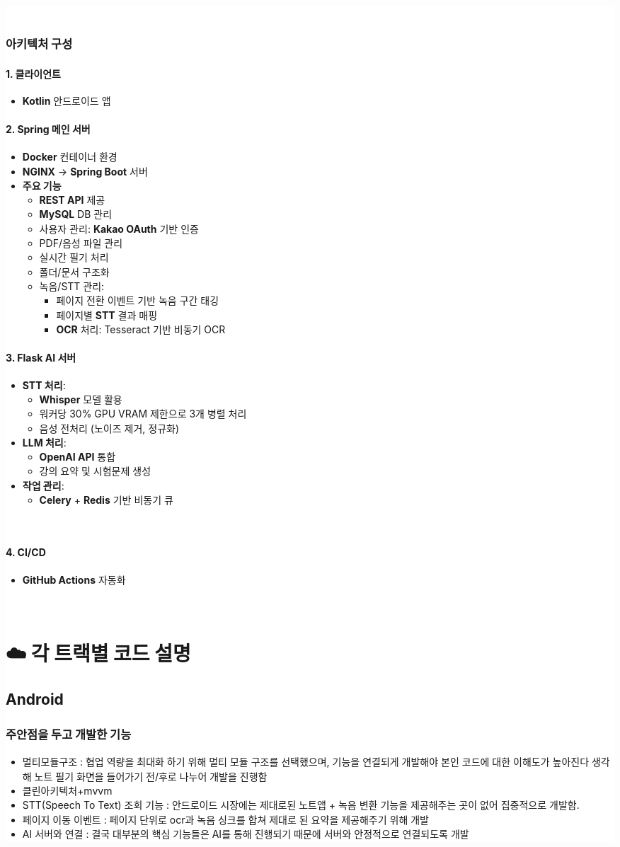 <br>

### 아키텍처 구성
#### 1. 클라이언트
- **Kotlin** 안드로이드 앱

#### 2. Spring 메인 서버
- **Docker** 컨테이너 환경
- **NGINX** → **Spring Boot** 서버
- **주요 기능**
  - **REST API** 제공
  - **MySQL** DB 관리
  - 사용자 관리: **Kakao OAuth** 기반 인증
  - PDF/음성 파일 관리
  - 실시간 필기 처리
  - 폴더/문서 구조화
  - 녹음/STT 관리:
    - 페이지 전환 이벤트 기반 녹음 구간 태깅
    - 페이지별 **STT** 결과 매핑
    - **OCR** 처리: Tesseract 기반 비동기 OCR

#### 3. Flask AI 서버
- **STT 처리**:
  - **Whisper** 모델 활용
  - 워커당 30% GPU VRAM 제한으로 3개 병렬 처리
  - 음성 전처리 (노이즈 제거, 정규화)
- **LLM 처리**:
  - **OpenAI API** 통합
  - 강의 요약 및 시험문제 생성
- **작업 관리**:
  - **Celery** + **Redis** 기반 비동기 큐

<br>

#### 4. CI/CD
- **GitHub Actions** 자동화

<br>


# ☁️ 각 트랙별 코드 설명

## Android

### 주안점을 두고 개발한 기능
- 멀티모듈구조 : 협업 역량을 최대화 하기 위해 멀티 모듈 구조를 선택했으며, 기능을 연결되게 개발해야 본인 코드에 대한 이해도가 높아진다 생각해 노트 필기 화면을 들어가기 전/후로 나누어 개발을 진행함
- 클린아키텍처+mvvm
- STT(Speech To Text) 조회 기능 : 안드로이드 시장에는 제대로된 노트앱 + 녹음 변환 기능을 제공해주는 곳이 없어 집중적으로 개발함.
- 페이지 이동 이벤트 : 페이지 단위로 ocr과 녹음 싱크를 합쳐 제대로 된 요약을 제공해주기 위해 개발
- AI 서버와 연결 : 결국 대부분의 핵심 기능들은 AI를 통해 진행되기 때문에 서버와 안정적으로 연결되도록 개발
